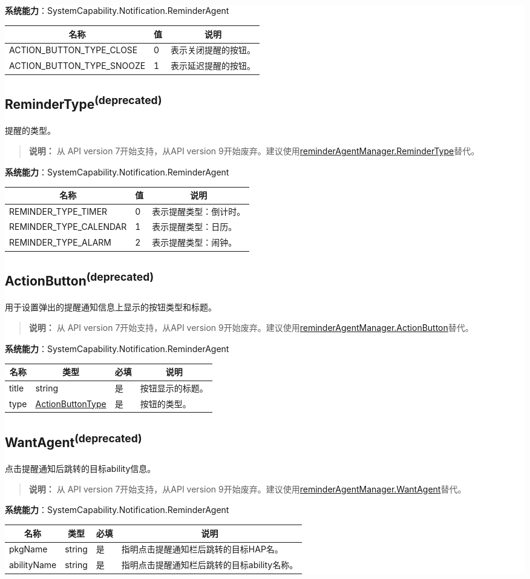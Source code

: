 **系统能力**：SystemCapability.Notification.ReminderAgent

| 名称 | 值 | 说明 |
| -------- | -------- | -------- |
| ACTION_BUTTON_TYPE_CLOSE | 0 | 表示关闭提醒的按钮。 |
| ACTION_BUTTON_TYPE_SNOOZE | 1 | 表示延迟提醒的按钮。 |


## ReminderType<sup>(deprecated)</sup>

提醒的类型。

> **说明：**
> 从 API version 7开始支持，从API version 9开始废弃。建议使用[reminderAgentManager.ReminderType](js-apis-reminderAgentManager.md#ReminderType)替代。

**系统能力**：SystemCapability.Notification.ReminderAgent

| 名称 | 值 | 说明 |
| -------- | -------- | -------- |
| REMINDER_TYPE_TIMER | 0 | 表示提醒类型：倒计时。 |
| REMINDER_TYPE_CALENDAR | 1 | 表示提醒类型：日历。 |
| REMINDER_TYPE_ALARM | 2 | 表示提醒类型：闹钟。 |


## ActionButton<sup>(deprecated)</sup>

用于设置弹出的提醒通知信息上显示的按钮类型和标题。

> **说明：**
> 从 API version 7开始支持，从API version 9开始废弃。建议使用[reminderAgentManager.ActionButton](js-apis-reminderAgentManager.md#ActionButton)替代。

**系统能力**：SystemCapability.Notification.ReminderAgent

| 名称 | 类型 | 必填 | 说明 |
| -------- | -------- | -------- | -------- |
| title | string | 是 | 按钮显示的标题。 |
| type | [ActionButtonType](#actionbuttontypedeprecated) | 是 | 按钮的类型。 |


## WantAgent<sup>(deprecated)</sup>

点击提醒通知后跳转的目标ability信息。

> **说明：**
> 从 API version 7开始支持，从API version 9开始废弃。建议使用[reminderAgentManager.WantAgent](js-apis-reminderAgentManager.md#WantAgent)替代。

**系统能力**：SystemCapability.Notification.ReminderAgent

| 名称 | 类型 | 必填 | 说明 |
| -------- | -------- | -------- | -------- |
| pkgName | string | 是 | 指明点击提醒通知栏后跳转的目标HAP名。 |
| abilityName | string | 是 | 指明点击提醒通知栏后跳转的目标ability名称。 |
